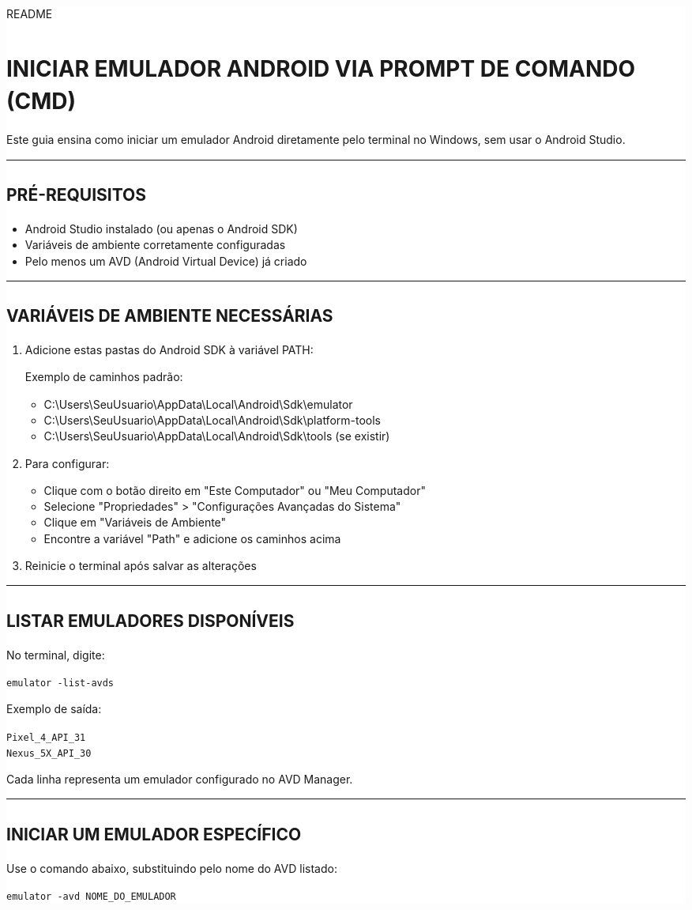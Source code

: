 README

INICIAR EMULADOR ANDROID VIA PROMPT DE COMANDO (CMD)
==============================================================

Este guia ensina como iniciar um emulador Android diretamente pelo terminal no Windows,
sem usar o Android Studio.

------------------------------------------------------------
PRÉ-REQUISITOS
------------------------------------------------------------

- Android Studio instalado (ou apenas o Android SDK)
- Variáveis de ambiente corretamente configuradas
- Pelo menos um AVD (Android Virtual Device) já criado

------------------------------------------------------------
VARIÁVEIS DE AMBIENTE NECESSÁRIAS
------------------------------------------------------------

1. Adicione estas pastas do Android SDK à variável PATH:

   Exemplo de caminhos padrão:
   - C:\Users\SeuUsuario\AppData\Local\Android\Sdk\emulator
   - C:\Users\SeuUsuario\AppData\Local\Android\Sdk\platform-tools
   - C:\Users\SeuUsuario\AppData\Local\Android\Sdk\tools (se existir)

2. Para configurar:
   - Clique com o botão direito em "Este Computador" ou "Meu Computador"
   - Selecione "Propriedades" > "Configurações Avançadas do Sistema"
   - Clique em "Variáveis de Ambiente"
   - Encontre a variável "Path" e adicione os caminhos acima

3. Reinicie o terminal após salvar as alterações

------------------------------------------------------------
LISTAR EMULADORES DISPONÍVEIS
------------------------------------------------------------

No terminal, digite:

    emulator -list-avds

Exemplo de saída:

    Pixel_4_API_31
    Nexus_5X_API_30

Cada linha representa um emulador configurado no AVD Manager.

------------------------------------------------------------
INICIAR UM EMULADOR ESPECÍFICO
------------------------------------------------------------

Use o comando abaixo, substituindo pelo nome do AVD listado:

    emulator -avd NOME_DO_EMULADOR
